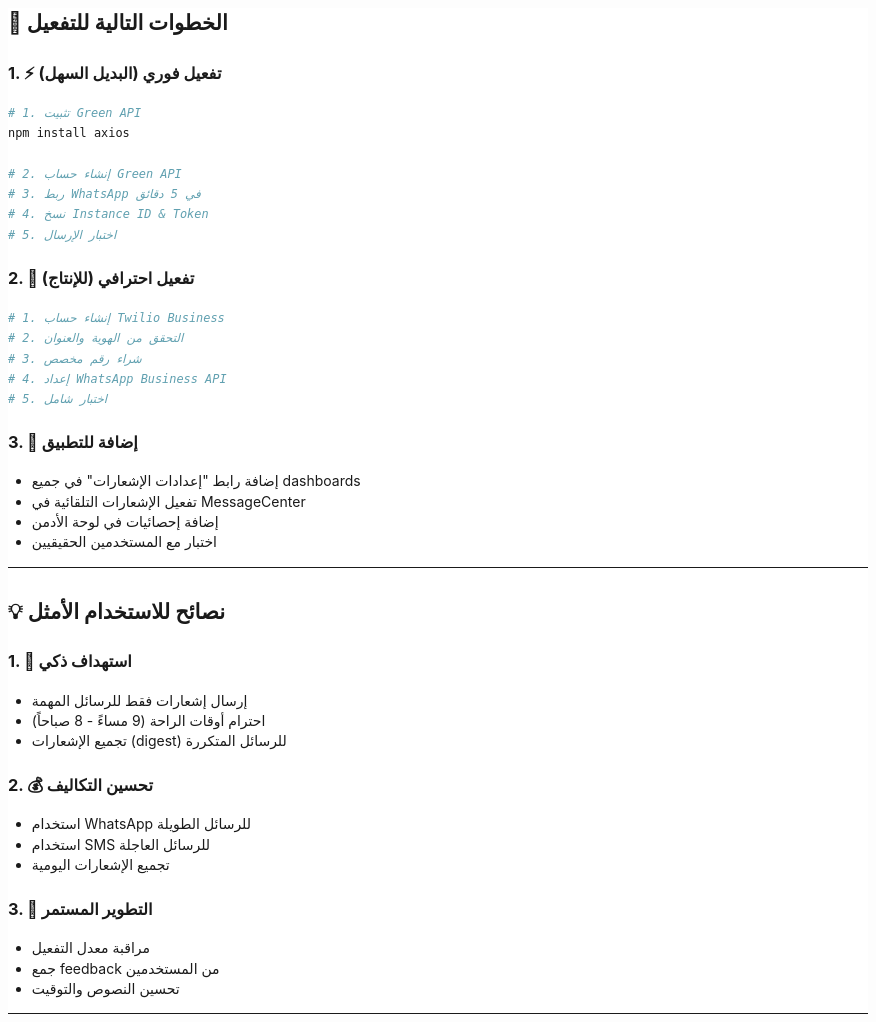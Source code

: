 
## 🚀 الخطوات التالية للتفعيل

### 1. ⚡ تفعيل فوري (البديل السهل)
```bash
# 1. تثبيت Green API
npm install axios

# 2. إنشاء حساب Green API
# 3. ربط WhatsApp في 5 دقائق
# 4. نسخ Instance ID & Token
# 5. اختبار الإرسال
```

### 2. 🏢 تفعيل احترافي (للإنتاج)
```bash
# 1. إنشاء حساب Twilio Business
# 2. التحقق من الهوية والعنوان
# 3. شراء رقم مخصص
# 4. إعداد WhatsApp Business API
# 5. اختبار شامل
```

### 3. 📱 إضافة للتطبيق
- إضافة رابط "إعدادات الإشعارات" في جميع dashboards
- تفعيل الإشعارات التلقائية في MessageCenter
- إضافة إحصائيات في لوحة الأدمن
- اختبار مع المستخدمين الحقيقيين

---

## 💡 نصائح للاستخدام الأمثل

### 1. 🎯 استهداف ذكي
- إرسال إشعارات فقط للرسائل المهمة
- احترام أوقات الراحة (9 مساءً - 8 صباحاً)
- تجميع الإشعارات (digest) للرسائل المتكررة

### 2. 💰 تحسين التكاليف
- استخدام WhatsApp للرسائل الطويلة
- استخدام SMS للرسائل العاجلة
- تجميع الإشعارات اليومية

### 3. 🔧 التطوير المستمر
- مراقبة معدل التفعيل
- جمع feedback من المستخدمين
- تحسين النصوص والتوقيت

---
